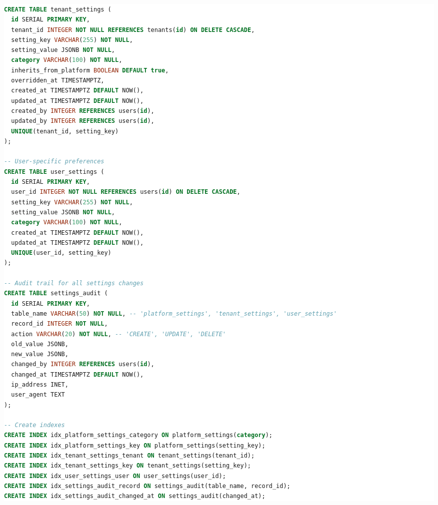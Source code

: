 ```sql
CREATE TABLE tenant_settings (
  id SERIAL PRIMARY KEY,
  tenant_id INTEGER NOT NULL REFERENCES tenants(id) ON DELETE CASCADE,
  setting_key VARCHAR(255) NOT NULL,
  setting_value JSONB NOT NULL,
  category VARCHAR(100) NOT NULL,
  inherits_from_platform BOOLEAN DEFAULT true,
  overridden_at TIMESTAMPTZ,
  created_at TIMESTAMPTZ DEFAULT NOW(),
  updated_at TIMESTAMPTZ DEFAULT NOW(),
  created_by INTEGER REFERENCES users(id),
  updated_by INTEGER REFERENCES users(id),
  UNIQUE(tenant_id, setting_key)
);

-- User-specific preferences
CREATE TABLE user_settings (
  id SERIAL PRIMARY KEY,
  user_id INTEGER NOT NULL REFERENCES users(id) ON DELETE CASCADE,
  setting_key VARCHAR(255) NOT NULL,
  setting_value JSONB NOT NULL,
  category VARCHAR(100) NOT NULL,
  created_at TIMESTAMPTZ DEFAULT NOW(),
  updated_at TIMESTAMPTZ DEFAULT NOW(),
  UNIQUE(user_id, setting_key)
);

-- Audit trail for all settings changes
CREATE TABLE settings_audit (
  id SERIAL PRIMARY KEY,
  table_name VARCHAR(50) NOT NULL, -- 'platform_settings', 'tenant_settings', 'user_settings'
  record_id INTEGER NOT NULL,
  action VARCHAR(20) NOT NULL, -- 'CREATE', 'UPDATE', 'DELETE'
  old_value JSONB,
  new_value JSONB,
  changed_by INTEGER REFERENCES users(id),
  changed_at TIMESTAMPTZ DEFAULT NOW(),
  ip_address INET,
  user_agent TEXT
);

-- Create indexes
CREATE INDEX idx_platform_settings_category ON platform_settings(category);
CREATE INDEX idx_platform_settings_key ON platform_settings(setting_key);
CREATE INDEX idx_tenant_settings_tenant ON tenant_settings(tenant_id);
CREATE INDEX idx_tenant_settings_key ON tenant_settings(setting_key);
CREATE INDEX idx_user_settings_user ON user_settings(user_id);
CREATE INDEX idx_settings_audit_record ON settings_audit(table_name, record_id);
CREATE INDEX idx_settings_audit_changed_at ON settings_audit(changed_at);
```
